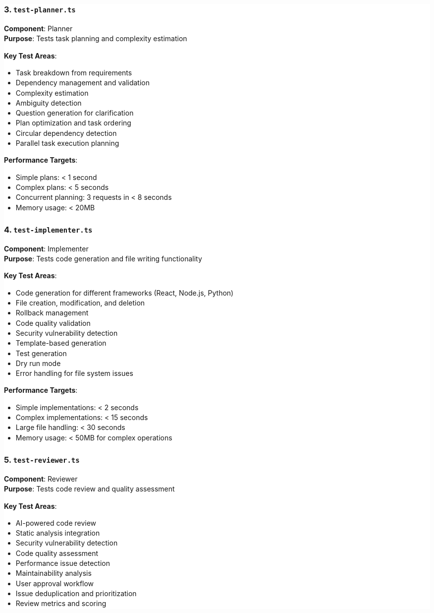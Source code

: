 ### 3. `test-planner.ts`
**Component**: Planner  
**Purpose**: Tests task planning and complexity estimation

**Key Test Areas**:
- Task breakdown from requirements
- Dependency management and validation
- Complexity estimation
- Ambiguity detection
- Question generation for clarification
- Plan optimization and task ordering
- Circular dependency detection
- Parallel task execution planning

**Performance Targets**:
- Simple plans: < 1 second
- Complex plans: < 5 seconds
- Concurrent planning: 3 requests in < 8 seconds
- Memory usage: < 20MB

### 4. `test-implementer.ts`
**Component**: Implementer  
**Purpose**: Tests code generation and file writing functionality

**Key Test Areas**:
- Code generation for different frameworks (React, Node.js, Python)
- File creation, modification, and deletion
- Rollback management
- Code quality validation
- Security vulnerability detection
- Template-based generation
- Test generation
- Dry run mode
- Error handling for file system issues

**Performance Targets**:
- Simple implementations: < 2 seconds
- Complex implementations: < 15 seconds
- Large file handling: < 30 seconds
- Memory usage: < 50MB for complex operations

### 5. `test-reviewer.ts`
**Component**: Reviewer  
**Purpose**: Tests code review and quality assessment

**Key Test Areas**:
- AI-powered code review
- Static analysis integration
- Security vulnerability detection
- Code quality assessment
- Performance issue detection
- Maintainability analysis
- User approval workflow
- Issue deduplication and prioritization
- Review metrics and scoring
